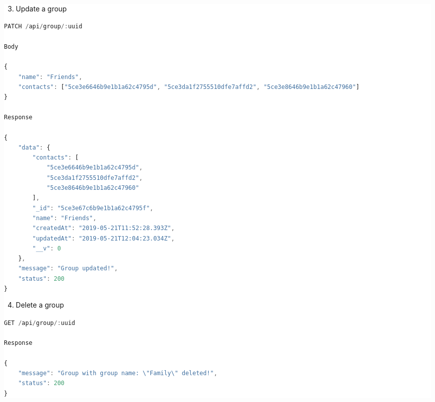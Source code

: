 3. Update a group

```js
PATCH /api/group/:uuid

Body

{
	"name": "Friends",
	"contacts": ["5ce3e6646b9e1b1a62c4795d", "5ce3da1f2755510dfe7affd2", "5ce3e8646b9e1b1a62c47960"]
}

Response

{
    "data": {
        "contacts": [
            "5ce3e6646b9e1b1a62c4795d",
            "5ce3da1f2755510dfe7affd2",
            "5ce3e8646b9e1b1a62c47960"
        ],
        "_id": "5ce3e67c6b9e1b1a62c4795f",
        "name": "Friends",
        "createdAt": "2019-05-21T11:52:28.393Z",
        "updatedAt": "2019-05-21T12:04:23.034Z",
        "__v": 0
    },
    "message": "Group updated!",
    "status": 200
}

```

4. Delete a group

```js
GET /api/group/:uuid

Response

{
    "message": "Group with group name: \"Family\" deleted!",
    "status": 200
}

```
